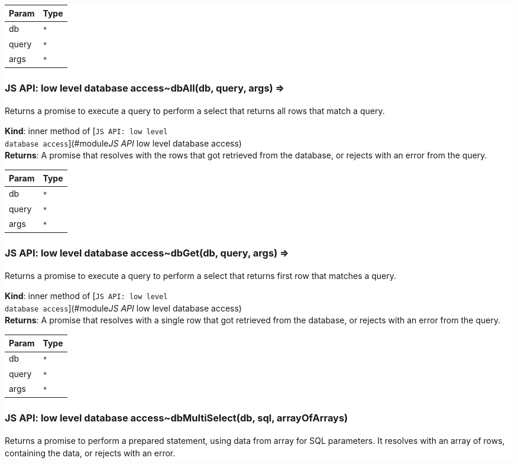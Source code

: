 | Param | Type            |
| ----- | --------------- |
| db    | <code>\*</code> |
| query | <code>\*</code> |
| args  | <code>\*</code> |

<a name="module_JS API_ low level database access..dbAll"></a>

### JS API: low level database access~dbAll(db, query, args) ⇒

Returns a promise to execute a query to perform a select that returns all rows that match a query.

**Kind**: inner method of [<code>JS API: low level database access</code>](#module*JS API* low level database access)  
**Returns**: A promise that resolves with the rows that got retrieved from the database, or rejects with an error from the query.

| Param | Type            |
| ----- | --------------- |
| db    | <code>\*</code> |
| query | <code>\*</code> |
| args  | <code>\*</code> |

<a name="module_JS API_ low level database access..dbGet"></a>

### JS API: low level database access~dbGet(db, query, args) ⇒

Returns a promise to execute a query to perform a select that returns first row that matches a query.

**Kind**: inner method of [<code>JS API: low level database access</code>](#module*JS API* low level database access)  
**Returns**: A promise that resolves with a single row that got retrieved from the database, or rejects with an error from the query.

| Param | Type            |
| ----- | --------------- |
| db    | <code>\*</code> |
| query | <code>\*</code> |
| args  | <code>\*</code> |

<a name="module_JS API_ low level database access..dbMultiSelect"></a>

### JS API: low level database access~dbMultiSelect(db, sql, arrayOfArrays)

Returns a promise to perform a prepared statement, using data from array for SQL parameters.
It resolves with an array of rows, containing the data, or rejects with an error.
